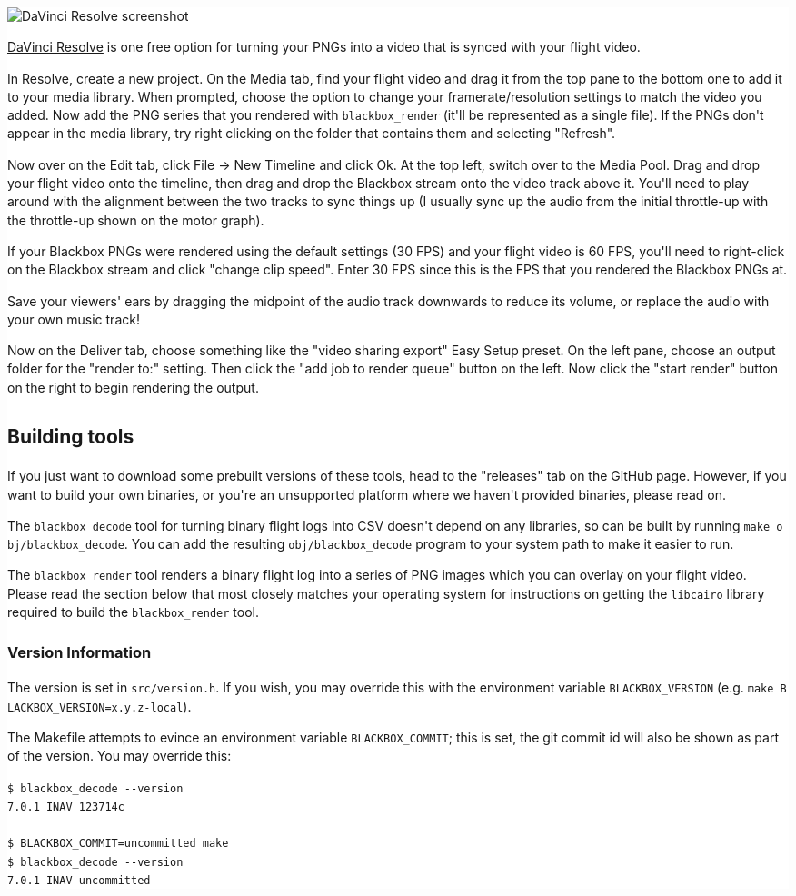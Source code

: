 ![DaVinci Resolve screenshot](screenshots/davinci-resolve-screenshot.jpg)

[DaVinci Resolve][] is one free option for turning your PNGs into a video that is synced with your flight video.

In Resolve, create a new project. On the Media tab, find your flight video and drag it from the top pane to the bottom one to add it to your media library. When prompted, choose the option to change your framerate/resolution settings to match the video you added. Now add the PNG series that you rendered with `blackbox_render` (it'll be represented as a single file). If the PNGs don't appear in the media library, try right clicking on the folder that contains them and
selecting "Refresh".

Now over on the Edit tab, click File -> New Timeline and click Ok. At the top left, switch over to the Media Pool. Drag and drop your flight video onto the timeline, then drag and drop the Blackbox stream onto the video track above it. You'll need to play around with the alignment between the two tracks to sync things up (I usually sync up the audio from the initial throttle-up with the throttle-up shown on the motor graph).

If your Blackbox PNGs were rendered using the default settings (30 FPS) and your flight video is 60 FPS, you'll need to right-click on the Blackbox stream and click "change clip speed". Enter 30 FPS since this is the FPS that you rendered the Blackbox PNGs at.

Save your viewers' ears by dragging the midpoint of the audio track downwards to reduce its volume, or replace the audio with your own music track!

Now on the Deliver tab, choose something like the "video sharing export" Easy Setup preset. On the left pane, choose an output folder for the "render to:" setting. Then click the "add job to render queue" button on the left. Now click the "start render" button on the right to begin rendering the output.

## Building tools
If you just want to download some prebuilt versions of these tools, head to the "releases" tab on the GitHub page. However, if you want to build your own binaries, or you're an unsupported platform where we haven't provided binaries, please read on.

The `blackbox_decode` tool for turning binary flight logs into CSV doesn't depend on any libraries, so can be built by running `make obj/blackbox_decode`. You can add the resulting `obj/blackbox_decode` program to your system path to make it easier to run.

The `blackbox_render` tool renders a binary flight log into a series of PNG images which you can overlay on your flight video. Please read the section below that most closely matches your operating system for instructions on getting the `libcairo` library required to build the `blackbox_render` tool.

### Version Information

The version is set in `src/version.h`. If you wish, you may override this with the environment variable `BLACKBOX_VERSION` (e.g. `make BLACKBOX_VERSION=x.y.z-local`).

The Makefile attempts to evince an environment variable `BLACKBOX_COMMIT`; this is set, the git commit id will also be shown as part of the version. You may override this:

```
$ blackbox_decode --version
7.0.1 INAV 123714c

$ BLACKBOX_COMMIT=uncommitted make
$ blackbox_decode --version
7.0.1 INAV uncommitted
```


[DaVinci Resolve]: https://www.blackmagicdesign.com/products/davinciresolve